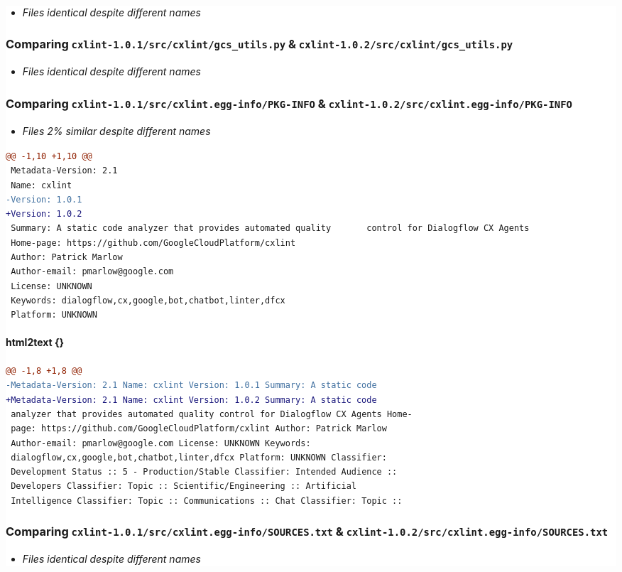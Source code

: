  * *Files identical despite different names*

### Comparing `cxlint-1.0.1/src/cxlint/gcs_utils.py` & `cxlint-1.0.2/src/cxlint/gcs_utils.py`

 * *Files identical despite different names*

### Comparing `cxlint-1.0.1/src/cxlint.egg-info/PKG-INFO` & `cxlint-1.0.2/src/cxlint.egg-info/PKG-INFO`

 * *Files 2% similar despite different names*

```diff
@@ -1,10 +1,10 @@
 Metadata-Version: 2.1
 Name: cxlint
-Version: 1.0.1
+Version: 1.0.2
 Summary: A static code analyzer that provides automated quality       control for Dialogflow CX Agents
 Home-page: https://github.com/GoogleCloudPlatform/cxlint
 Author: Patrick Marlow
 Author-email: pmarlow@google.com
 License: UNKNOWN
 Keywords: dialogflow,cx,google,bot,chatbot,linter,dfcx
 Platform: UNKNOWN
```

#### html2text {}

```diff
@@ -1,8 +1,8 @@
-Metadata-Version: 2.1 Name: cxlint Version: 1.0.1 Summary: A static code
+Metadata-Version: 2.1 Name: cxlint Version: 1.0.2 Summary: A static code
 analyzer that provides automated quality control for Dialogflow CX Agents Home-
 page: https://github.com/GoogleCloudPlatform/cxlint Author: Patrick Marlow
 Author-email: pmarlow@google.com License: UNKNOWN Keywords:
 dialogflow,cx,google,bot,chatbot,linter,dfcx Platform: UNKNOWN Classifier:
 Development Status :: 5 - Production/Stable Classifier: Intended Audience ::
 Developers Classifier: Topic :: Scientific/Engineering :: Artificial
 Intelligence Classifier: Topic :: Communications :: Chat Classifier: Topic ::
```

### Comparing `cxlint-1.0.1/src/cxlint.egg-info/SOURCES.txt` & `cxlint-1.0.2/src/cxlint.egg-info/SOURCES.txt`

 * *Files identical despite different names*

